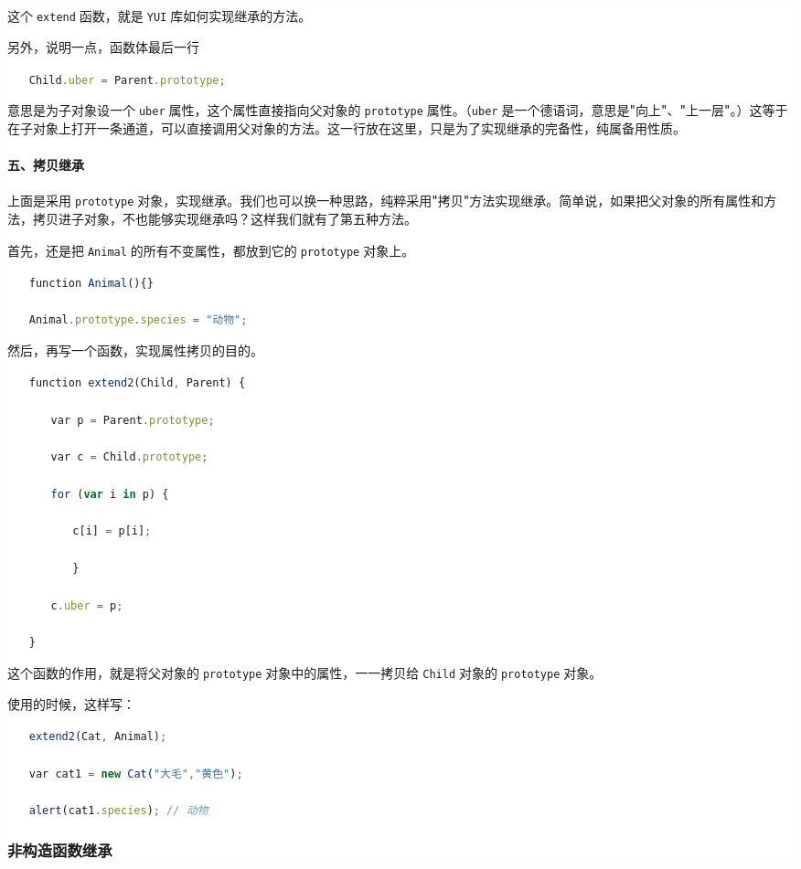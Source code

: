 这个 `extend` 函数，就是 `YUI` 库如何实现继承的方法。

另外，说明一点，函数体最后一行

```JavaScript
　　Child.uber = Parent.prototype;
```

意思是为子对象设一个 `uber` 属性，这个属性直接指向父对象的 `prototype` 属性。（`uber` 是一个德语词，意思是"向上"、"上一层"。）这等于在子对象上打开一条通道，可以直接调用父对象的方法。这一行放在这里，只是为了实现继承的完备性，纯属备用性质。

#### 五、拷贝继承

上面是采用 `prototype` 对象，实现继承。我们也可以换一种思路，纯粹采用"拷贝"方法实现继承。简单说，如果把父对象的所有属性和方法，拷贝进子对象，不也能够实现继承吗？这样我们就有了第五种方法。

首先，还是把 `Animal` 的所有不变属性，都放到它的 `prototype` 对象上。

```JavaScript
　　function Animal(){}

　　Animal.prototype.species = "动物";
```

然后，再写一个函数，实现属性拷贝的目的。

```JavaScript
　　function extend2(Child, Parent) {

　　　　var p = Parent.prototype;

　　　　var c = Child.prototype;

　　　　for (var i in p) {

　　　　　　c[i] = p[i];

　　　　　　}

　　　　c.uber = p;

　　}
```

这个函数的作用，就是将父对象的 `prototype` 对象中的属性，一一拷贝给 `Child` 对象的 `prototype` 对象。

使用的时候，这样写：

```JavaScript
　　extend2(Cat, Animal);

　　var cat1 = new Cat("大毛","黄色");

　　alert(cat1.species); // 动物
```

### 非构造函数继承
